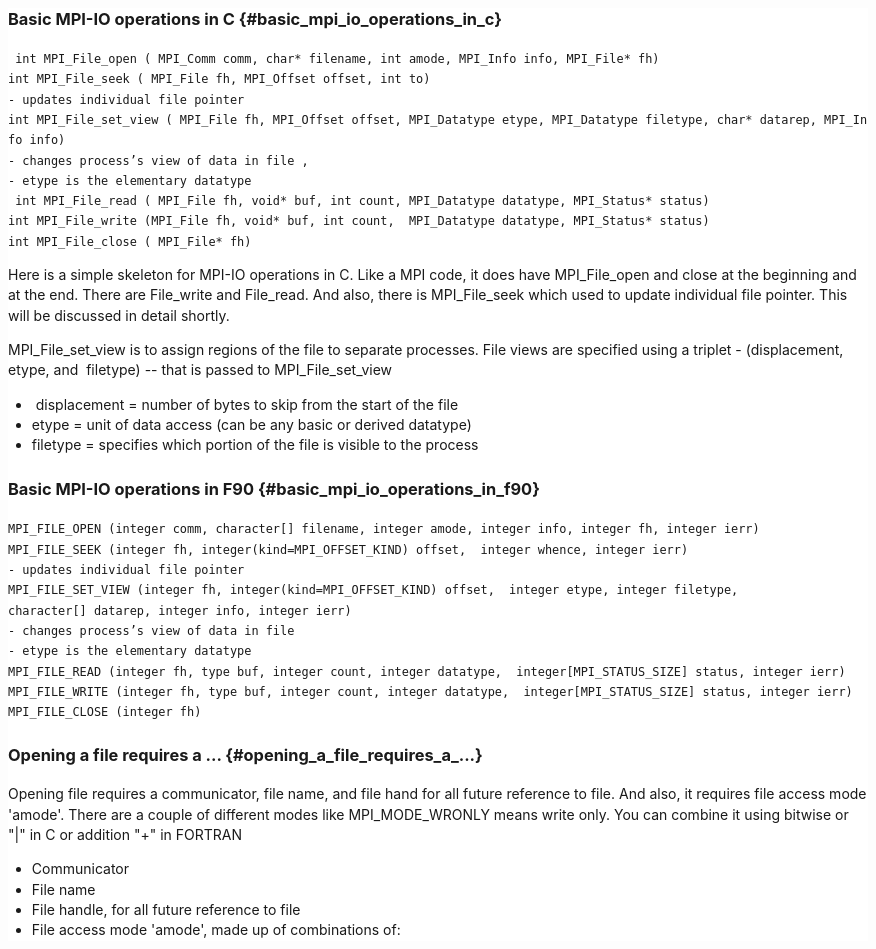 ### Basic MPI-IO operations in C {#basic_mpi_io_operations_in_c}

     int MPI_File_open ( MPI_Comm comm, char* filename, int amode, MPI_Info info, MPI_File* fh) 
    int MPI_File_seek ( MPI_File fh, MPI_Offset offset, int to) 
    - updates individual file pointer 
    int MPI_File_set_view ( MPI_File fh, MPI_Offset offset, MPI_Datatype etype, MPI_Datatype filetype, char* datarep, MPI_Info info) 
    - changes process’s view of data in file ,
    - etype is the elementary datatype
     int MPI_File_read ( MPI_File fh, void* buf, int count, MPI_Datatype datatype, MPI_Status* status) 
    int MPI_File_write (MPI_File fh, void* buf, int count,  MPI_Datatype datatype, MPI_Status* status) 
    int MPI_File_close ( MPI_File* fh) 

Here is a simple skeleton for MPI-IO operations in C. Like a MPI code, it does have MPI_File_open and close at the beginning and at the end. There are File_write and File_read. And also, there is MPI_File_seek which used to update individual file pointer. This will be discussed in detail shortly.

MPI_File_set_view is to assign regions of the file to separate processes. File views are specified using a triplet - (displacement, etype, and  filetype) -- that is passed to MPI_File_set_view

-  displacement = number of bytes to skip from the start of the file
- etype = unit of data access (can be any basic or derived datatype)
- filetype = specifies which portion of the file is visible to the process  

### Basic MPI-IO operations in F90 {#basic_mpi_io_operations_in_f90}

    MPI_FILE_OPEN (integer comm, character[] filename, integer amode, integer info, integer fh, integer ierr) 
    MPI_FILE_SEEK (integer fh, integer(kind=MPI_OFFSET_KIND) offset,  integer whence, integer ierr) 
    - updates individual file pointer 
    MPI_FILE_SET_VIEW (integer fh, integer(kind=MPI_OFFSET_KIND) offset,  integer etype, integer filetype,                                           character[] datarep, integer info, integer ierr)
    - changes process’s view of data in file 
    - etype is the elementary datatype
    MPI_FILE_READ (integer fh, type buf, integer count, integer datatype,  integer[MPI_STATUS_SIZE] status, integer ierr) 
    MPI_FILE_WRITE (integer fh, type buf, integer count, integer datatype,  integer[MPI_STATUS_SIZE] status, integer ierr) 
    MPI_FILE_CLOSE (integer fh)

### Opening a file requires a \... {#opening_a_file_requires_a_...}

Opening file requires a communicator, file name, and file hand for all future reference to file. And also, it requires file access mode 'amode'. There are a couple of different modes like MPI_MODE_WRONLY means write only. You can combine it using bitwise or "\|" in C or addition "+" in FORTRAN

- Communicator
- File name
- File handle, for all future reference to file
- File access mode 'amode', made up of combinations of:
